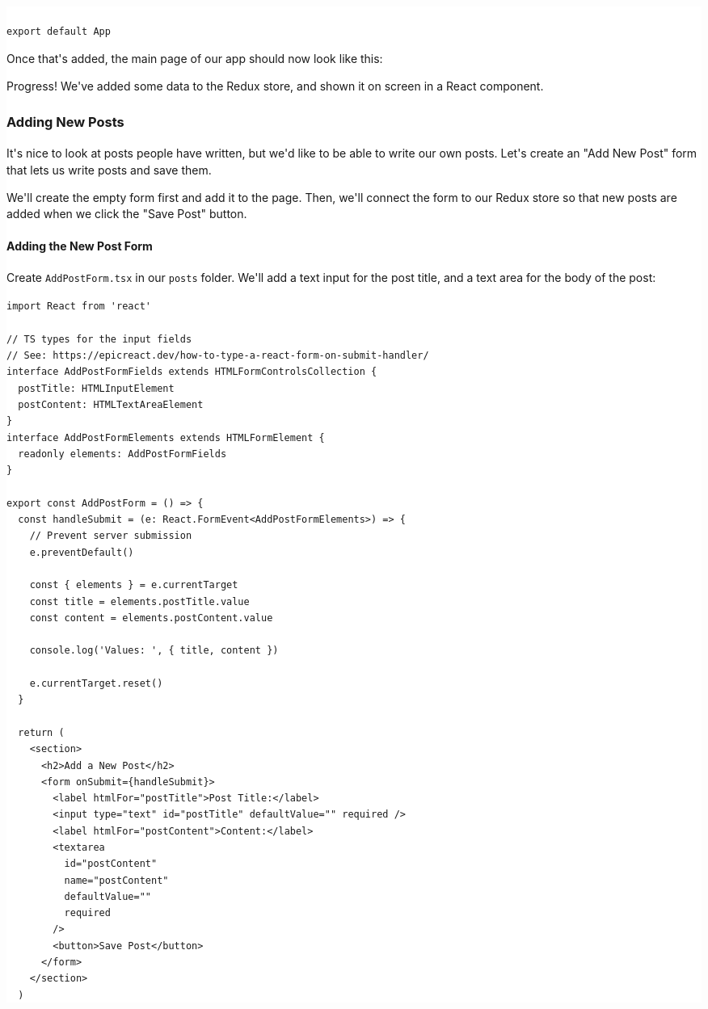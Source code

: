 ```tsx title="App.tsx"

export default App
```

Once that's added, the main page of our app should now look like this:



Progress! We've added some data to the Redux store, and shown it on screen in a React component.

### Adding New Posts

It's nice to look at posts people have written, but we'd like to be able to write our own posts. Let's create an "Add New Post" form that lets us write posts and save them.

We'll create the empty form first and add it to the page. Then, we'll connect the form to our Redux store so that new posts are added when we click the "Save Post" button.

#### Adding the New Post Form

Create `AddPostForm.tsx` in our `posts` folder. We'll add a text input for the post title, and a text area for the body of the post:

```tsx title="features/posts/AddPostForm.tsx"
import React from 'react'

// TS types for the input fields
// See: https://epicreact.dev/how-to-type-a-react-form-on-submit-handler/
interface AddPostFormFields extends HTMLFormControlsCollection {
  postTitle: HTMLInputElement
  postContent: HTMLTextAreaElement
}
interface AddPostFormElements extends HTMLFormElement {
  readonly elements: AddPostFormFields
}

export const AddPostForm = () => {
  const handleSubmit = (e: React.FormEvent<AddPostFormElements>) => {
    // Prevent server submission
    e.preventDefault()

    const { elements } = e.currentTarget
    const title = elements.postTitle.value
    const content = elements.postContent.value

    console.log('Values: ', { title, content })

    e.currentTarget.reset()
  }

  return (
    <section>
      <h2>Add a New Post</h2>
      <form onSubmit={handleSubmit}>
        <label htmlFor="postTitle">Post Title:</label>
        <input type="text" id="postTitle" defaultValue="" required />
        <label htmlFor="postContent">Content:</label>
        <textarea
          id="postContent"
          name="postContent"
          defaultValue=""
          required
        />
        <button>Save Post</button>
      </form>
    </section>
  )
```